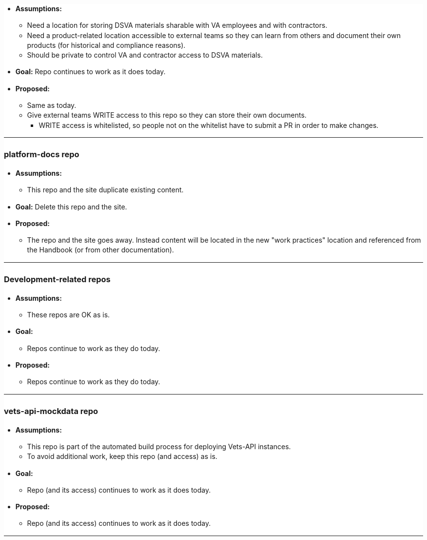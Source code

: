 * **Assumptions:**
  * Need a location for storing DSVA materials sharable with VA employees and with contractors.
  * Need a product-related location accessible to external teams so they can learn from others and document their own products (for historical and compliance reasons).
  * Should be private to control VA and contractor access to DSVA materials.

* **Goal:** Repo continues to work as it does today.

* **Proposed:**
  * Same as today.
  * Give external teams WRITE access to this repo so they can store their own documents.
    * WRITE access is whitelisted, so people not on the whitelist have to submit a PR in order to make changes.

<hr>

### platform-docs repo

* **Assumptions:**
  * This repo and the site duplicate existing content.

* **Goal:** Delete this repo and the site.

* **Proposed:**
  * The repo and the site goes away. Instead content will be located in the new "work practices" location and referenced from the Handbook (or from other documentation).


<hr>

### Development-related repos

* **Assumptions:**
  * These repos are OK as is.

* **Goal:**
  * Repos continue to work as they do today.

* **Proposed:**
  * Repos continue to work as they do today.

<hr>

### vets-api-mockdata repo

* **Assumptions:**
  * This repo is part of the automated build process for deploying Vets-API instances.
  * To avoid additional work, keep this repo (and access) as is.

* **Goal:**
  * Repo (and its access) continues to work as it does today.

* **Proposed:**
  * Repo (and its access) continues to work as it does today.


<hr>
